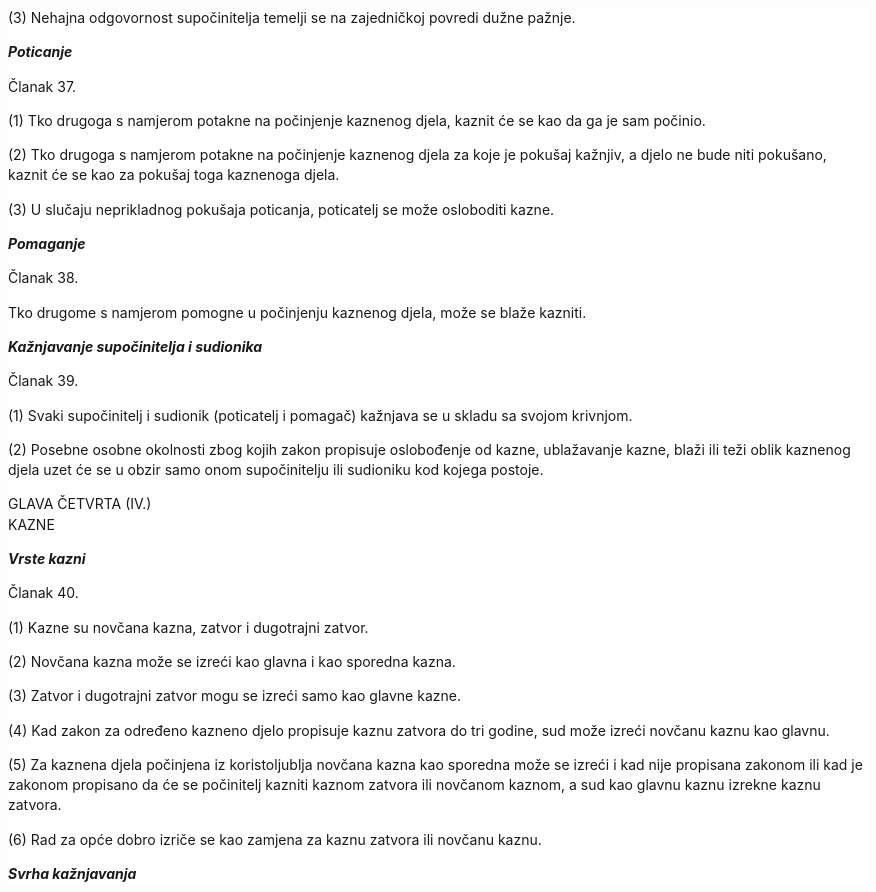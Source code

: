 \(3\) Nehajna odgovornost supočinitelja temelji se na zajedničkoj
povredi dužne pažnje.

***Poticanje***

Članak 37.

\(1\) Tko drugoga s namjerom potakne na počinjenje kaznenog djela,
kaznit će se kao da ga je sam počinio.

\(2\) Tko drugoga s namjerom potakne na počinjenje kaznenog djela za
koje je pokušaj kažnjiv, a djelo ne bude niti pokušano, kaznit će se kao
za pokušaj toga kaznenoga djela.

\(3\) U slučaju neprikladnog pokušaja poticanja, poticatelj se može
osloboditi kazne.

***Pomaganje***

Članak 38.

Tko drugome s namjerom pomogne u počinjenju kaznenog djela, može se
blaže kazniti.

***Kažnjavanje supočinitelja i sudionika***

Članak 39.

\(1\) Svaki supočinitelj i sudionik (poticatelj i pomagač) kažnjava se u
skladu sa svojom krivnjom.

\(2\) Posebne osobne okolnosti zbog kojih zakon propisuje oslobođenje od
kazne, ublažavanje kazne, blaži ili teži oblik kaznenog djela uzet će se
u obzir samo onom supočinitelju ili sudioniku kod kojega postoje.

GLAVA ČETVRTA (IV.)\
KAZNE

***Vrste kazni***

Članak 40.

\(1\) Kazne su novčana kazna, zatvor i dugotrajni zatvor.

\(2\) Novčana kazna može se izreći kao glavna i kao sporedna kazna.

\(3\) Zatvor i dugotrajni zatvor mogu se izreći samo kao glavne kazne.

\(4\) Kad zakon za određeno kazneno djelo propisuje kaznu zatvora do tri
godine, sud može izreći novčanu kaznu kao glavnu.

\(5\) Za kaznena djela počinjena iz koristoljublja novčana kazna kao
sporedna može se izreći i kad nije propisana zakonom ili kad je zakonom
propisano da će se počinitelj kazniti kaznom zatvora ili novčanom
kaznom, a sud kao glavnu kaznu izrekne kaznu zatvora.

\(6\) Rad za opće dobro izriče se kao zamjena za kaznu zatvora ili
novčanu kaznu.

***Svrha kažnjavanja***
